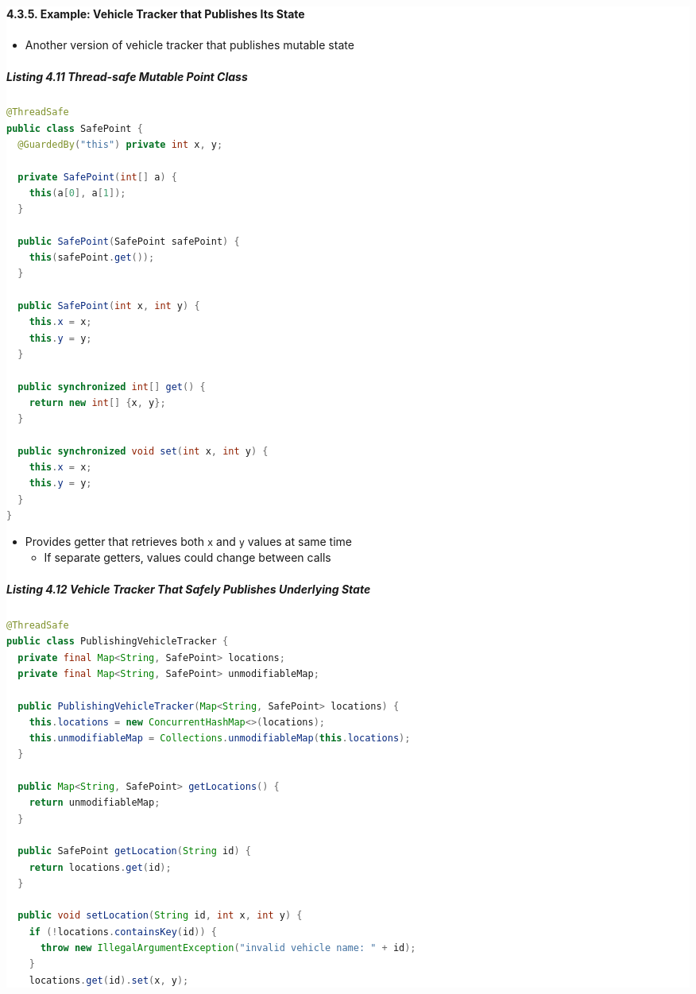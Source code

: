 #### 4.3.5. Example: Vehicle Tracker that Publishes Its State

- Another version of vehicle tracker that publishes mutable state

##### Listing 4.11 Thread-safe Mutable Point Class

```java
@ThreadSafe
public class SafePoint {
  @GuardedBy("this") private int x, y;

  private SafePoint(int[] a) {
    this(a[0], a[1]);
  }

  public SafePoint(SafePoint safePoint) {
    this(safePoint.get());
  }

  public SafePoint(int x, int y) {
    this.x = x;
    this.y = y;
  }

  public synchronized int[] get() {
    return new int[] {x, y};
  }

  public synchronized void set(int x, int y) {
    this.x = x;
    this.y = y;
  }
}
```

- Provides getter that retrieves both `x` and `y` values at same time
  - If separate getters, values could change between calls

##### Listing 4.12 Vehicle Tracker That Safely Publishes Underlying State

```java
@ThreadSafe
public class PublishingVehicleTracker {
  private final Map<String, SafePoint> locations;
  private final Map<String, SafePoint> unmodifiableMap;

  public PublishingVehicleTracker(Map<String, SafePoint> locations) {
    this.locations = new ConcurrentHashMap<>(locations);
    this.unmodifiableMap = Collections.unmodifiableMap(this.locations);
  }

  public Map<String, SafePoint> getLocations() {
    return unmodifiableMap;
  }

  public SafePoint getLocation(String id) {
    return locations.get(id);
  }

  public void setLocation(String id, int x, int y) {
    if (!locations.containsKey(id)) {
      throw new IllegalArgumentException("invalid vehicle name: " + id);
    }
    locations.get(id).set(x, y);
```